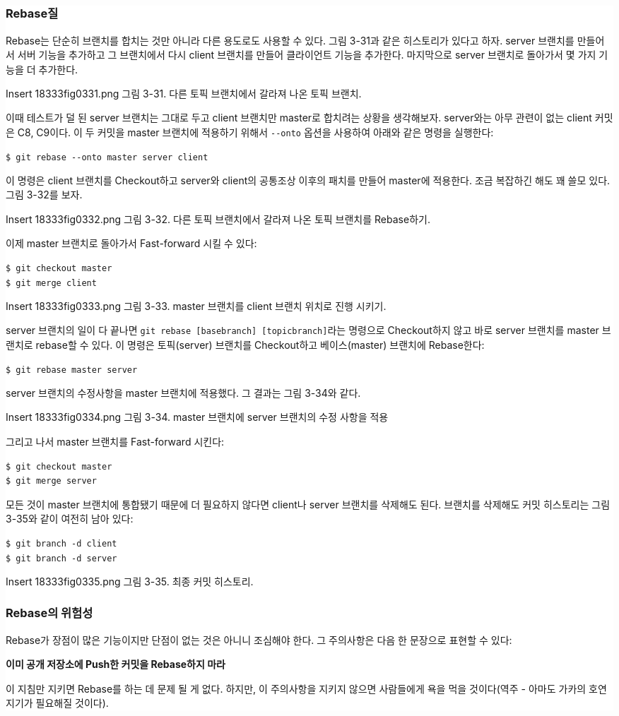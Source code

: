 ### Rebase질 ### 

Rebase는 단순히 브랜치를 합치는 것만 아니라 다른 용도로도 사용할 수 있다. 그림 3-31과 같은 히스토리가 있다고 하자. server 브랜치를 만들어서 서버 기능을 추가하고 그 브랜치에서 다시 client 브랜치를 만들어 클라이언트 기능을 추가한다. 마지막으로 server 브랜치로 돌아가서 몇 가지 기능을 더 추가한다.

Insert 18333fig0331.png
그림 3-31. 다른 토픽 브랜치에서 갈라져 나온 토픽 브랜치.

이때 테스트가 덜 된 server 브랜치는 그대로 두고 client 브랜치만 master로 합치려는 상황을 생각해보자. server와는 아무 관련이 없는 client 커밋은 C8, C9이다. 이 두 커밋을 master 브랜치에 적용하기 위해서 `--onto` 옵션을 사용하여 아래와 같은 명령을 실행한다:

	$ git rebase --onto master server client

이 명령은 client 브랜치를 Checkout하고 server와 client의 공통조상 이후의 패치를 만들어 master에 적용한다. 조금 복잡하긴 해도 꽤 쓸모 있다. 그림 3-32를 보자.

Insert 18333fig0332.png
그림 3-32. 다른 토픽 브랜치에서 갈라져 나온 토픽 브랜치를 Rebase하기.

이제 master 브랜치로 돌아가서 Fast-forward 시킬 수 있다:

	$ git checkout master
	$ git merge client

Insert 18333fig0333.png
그림 3-33. master 브랜치를 client 브랜치 위치로 진행 시키기.

server 브랜치의 일이 다 끝나면 `git rebase [basebranch] [topicbranch]`라는 명령으로 Checkout하지 않고 바로 server 브랜치를 master 브랜치로 rebase할 수 있다. 이 명령은 토픽(server) 브랜치를 Checkout하고 베이스(master) 브랜치에 Rebase한다:

	$ git rebase master server

server 브랜치의 수정사항을 master 브랜치에 적용했다. 그 결과는 그림 3-34와 같다.

Insert 18333fig0334.png
그림 3-34. master 브랜치에 server 브랜치의 수정 사항을 적용

그리고 나서 master 브랜치를 Fast-forward 시킨다:

	$ git checkout master
	$ git merge server

모든 것이 master 브랜치에 통합됐기 때문에 더 필요하지 않다면 client나 server 브랜치를 삭제해도 된다. 브랜치를 삭제해도 커밋 히스토리는 그림 3-35와 같이 여전히 남아 있다:

	$ git branch -d client
	$ git branch -d server

Insert 18333fig0335.png
그림 3-35. 최종 커밋 히스토리.

### Rebase의 위험성 ###

Rebase가 장점이 많은 기능이지만 단점이 없는 것은 아니니 조심해야 한다. 그 주의사항은 다음 한 문장으로 표현할 수 있다:

**이미 공개 저장소에 Push한 커밋을 Rebase하지 마라**

이 지침만 지키면 Rebase를 하는 데 문제 될 게 없다. 하지만, 이 주의사항을 지키지 않으면 사람들에게 욕을 먹을 것이다(역주 - 아마도 가카의 호연지기가 필요해질 것이다). 
